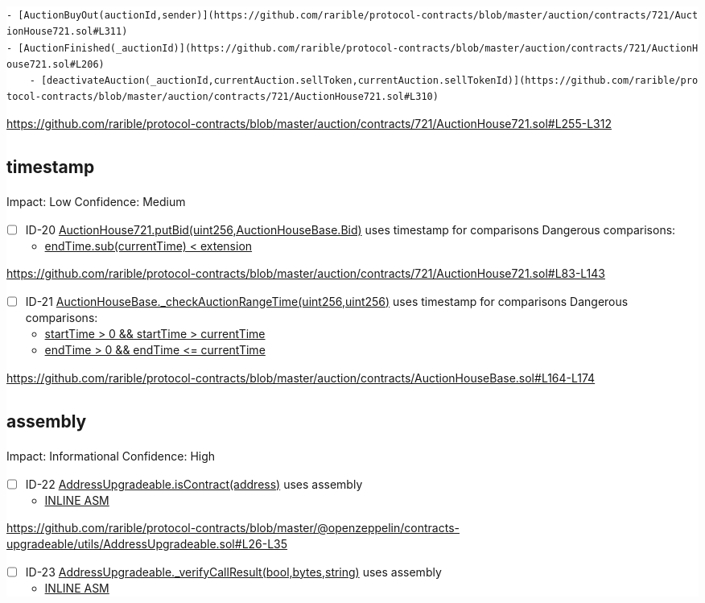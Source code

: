 	- [AuctionBuyOut(auctionId,sender)](https://github.com/rarible/protocol-contracts/blob/master/auction/contracts/721/AuctionHouse721.sol#L311)
	- [AuctionFinished(_auctionId)](https://github.com/rarible/protocol-contracts/blob/master/auction/contracts/721/AuctionHouse721.sol#L206)
		- [deactivateAuction(_auctionId,currentAuction.sellToken,currentAuction.sellTokenId)](https://github.com/rarible/protocol-contracts/blob/master/auction/contracts/721/AuctionHouse721.sol#L310)

https://github.com/rarible/protocol-contracts/blob/master/auction/contracts/721/AuctionHouse721.sol#L255-L312


## timestamp
Impact: Low
Confidence: Medium
 - [ ] ID-20
[AuctionHouse721.putBid(uint256,AuctionHouseBase.Bid)](https://github.com/rarible/protocol-contracts/blob/master/auction/contracts/721/AuctionHouse721.sol#L83-L143) uses timestamp for comparisons
	Dangerous comparisons:
	- [endTime.sub(currentTime) < extension](https://github.com/rarible/protocol-contracts/blob/master/auction/contracts/721/AuctionHouse721.sol#L138)

https://github.com/rarible/protocol-contracts/blob/master/auction/contracts/721/AuctionHouse721.sol#L83-L143


 - [ ] ID-21
[AuctionHouseBase._checkAuctionRangeTime(uint256,uint256)](https://github.com/rarible/protocol-contracts/blob/master/auction/contracts/AuctionHouseBase.sol#L164-L174) uses timestamp for comparisons
	Dangerous comparisons:
	- [startTime > 0 && startTime > currentTime](https://github.com/rarible/protocol-contracts/blob/master/auction/contracts/AuctionHouseBase.sol#L166)
	- [endTime > 0 && endTime <= currentTime](https://github.com/rarible/protocol-contracts/blob/master/auction/contracts/AuctionHouseBase.sol#L169)

https://github.com/rarible/protocol-contracts/blob/master/auction/contracts/AuctionHouseBase.sol#L164-L174


## assembly
Impact: Informational
Confidence: High
 - [ ] ID-22
[AddressUpgradeable.isContract(address)](https://github.com/rarible/protocol-contracts/blob/master/@openzeppelin/contracts-upgradeable/utils/AddressUpgradeable.sol#L26-L35) uses assembly
	- [INLINE ASM](https://github.com/rarible/protocol-contracts/blob/master/@openzeppelin/contracts-upgradeable/utils/AddressUpgradeable.sol#L33)

https://github.com/rarible/protocol-contracts/blob/master/@openzeppelin/contracts-upgradeable/utils/AddressUpgradeable.sol#L26-L35


 - [ ] ID-23
[AddressUpgradeable._verifyCallResult(bool,bytes,string)](https://github.com/rarible/protocol-contracts/blob/master/@openzeppelin/contracts-upgradeable/utils/AddressUpgradeable.sol#L147-L164) uses assembly
	- [INLINE ASM](https://github.com/rarible/protocol-contracts/blob/master/@openzeppelin/contracts-upgradeable/utils/AddressUpgradeable.sol#L156-L159)
